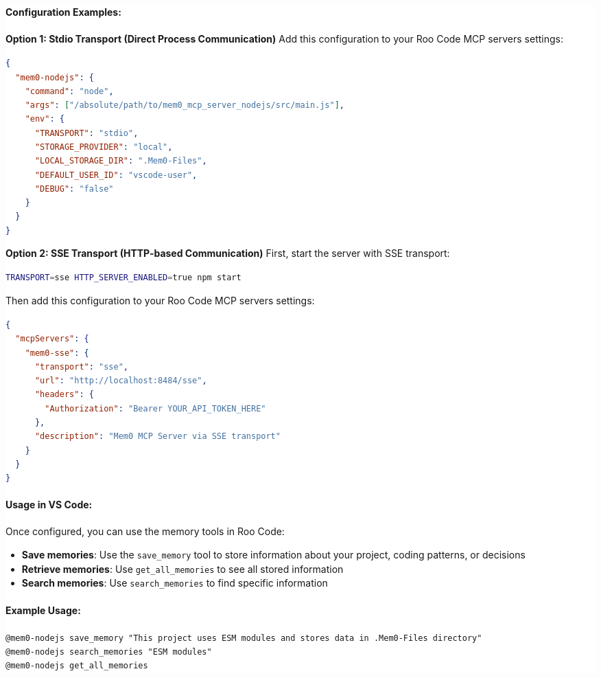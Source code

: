 #### Configuration Examples:

**Option 1: Stdio Transport (Direct Process Communication)**
Add this configuration to your Roo Code MCP servers settings:

```json
{
  "mem0-nodejs": {
    "command": "node",
    "args": ["/absolute/path/to/mem0_mcp_server_nodejs/src/main.js"],
    "env": {
      "TRANSPORT": "stdio",
      "STORAGE_PROVIDER": "local",
      "LOCAL_STORAGE_DIR": ".Mem0-Files",
      "DEFAULT_USER_ID": "vscode-user",
      "DEBUG": "false"
    }
  }
}
```

**Option 2: SSE Transport (HTTP-based Communication)**
First, start the server with SSE transport:
```bash
TRANSPORT=sse HTTP_SERVER_ENABLED=true npm start
```

Then add this configuration to your Roo Code MCP servers settings:
```json
{
  "mcpServers": {
    "mem0-sse": {
      "transport": "sse",
      "url": "http://localhost:8484/sse",
      "headers": {
        "Authorization": "Bearer YOUR_API_TOKEN_HERE"
      },
      "description": "Mem0 MCP Server via SSE transport"
    }
  }
}
```

#### Usage in VS Code:

Once configured, you can use the memory tools in Roo Code:

- **Save memories**: Use the `save_memory` tool to store information about your project, coding patterns, or decisions
- **Retrieve memories**: Use `get_all_memories` to see all stored information
- **Search memories**: Use `search_memories` to find specific information

#### Example Usage:
```
@mem0-nodejs save_memory "This project uses ESM modules and stores data in .Mem0-Files directory"
@mem0-nodejs search_memories "ESM modules"
@mem0-nodejs get_all_memories
```
